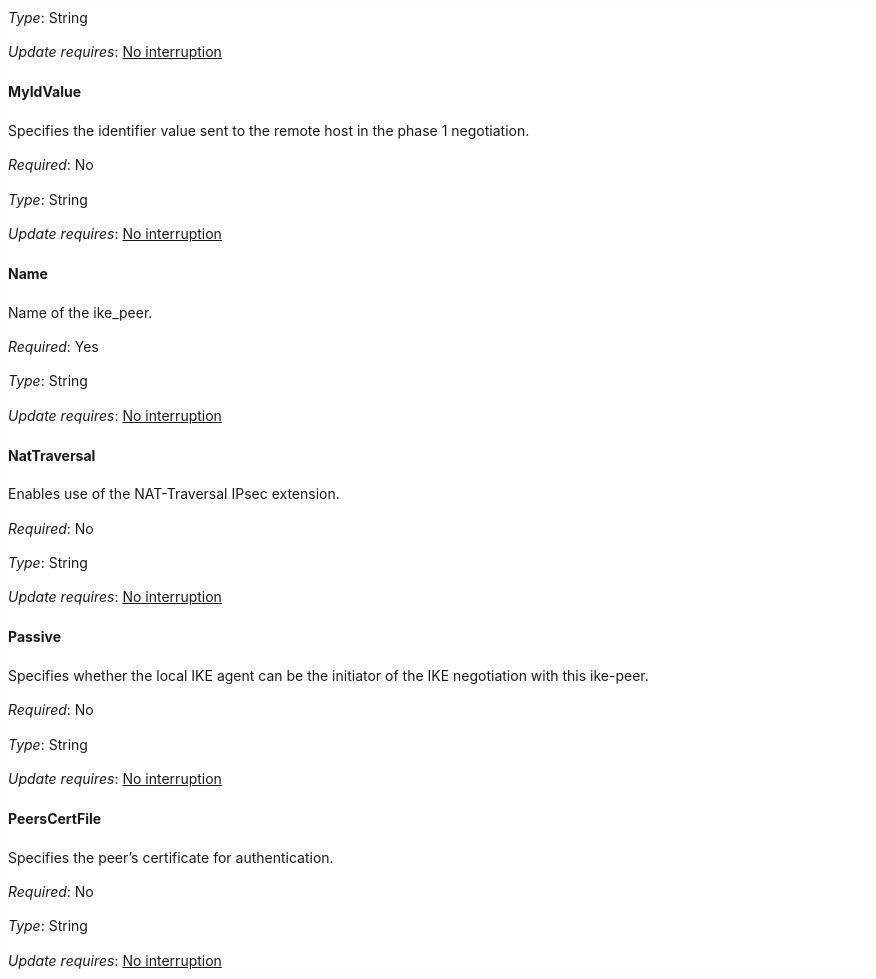 _Type_: String

_Update requires_: [No interruption](https://docs.aws.amazon.com/AWSCloudFormation/latest/UserGuide/using-cfn-updating-stacks-update-behaviors.html#update-no-interrupt)

#### MyIdValue

Specifies the identifier value sent to the remote host in the phase 1 negotiation.

_Required_: No

_Type_: String

_Update requires_: [No interruption](https://docs.aws.amazon.com/AWSCloudFormation/latest/UserGuide/using-cfn-updating-stacks-update-behaviors.html#update-no-interrupt)

#### Name

Name of the ike_peer.

_Required_: Yes

_Type_: String

_Update requires_: [No interruption](https://docs.aws.amazon.com/AWSCloudFormation/latest/UserGuide/using-cfn-updating-stacks-update-behaviors.html#update-no-interrupt)

#### NatTraversal

Enables use of the NAT-Traversal IPsec extension.

_Required_: No

_Type_: String

_Update requires_: [No interruption](https://docs.aws.amazon.com/AWSCloudFormation/latest/UserGuide/using-cfn-updating-stacks-update-behaviors.html#update-no-interrupt)

#### Passive

Specifies whether the local IKE agent can be the initiator of the IKE negotiation with this ike-peer.

_Required_: No

_Type_: String

_Update requires_: [No interruption](https://docs.aws.amazon.com/AWSCloudFormation/latest/UserGuide/using-cfn-updating-stacks-update-behaviors.html#update-no-interrupt)

#### PeersCertFile

Specifies the peer’s certificate for authentication.

_Required_: No

_Type_: String

_Update requires_: [No interruption](https://docs.aws.amazon.com/AWSCloudFormation/latest/UserGuide/using-cfn-updating-stacks-update-behaviors.html#update-no-interrupt)
